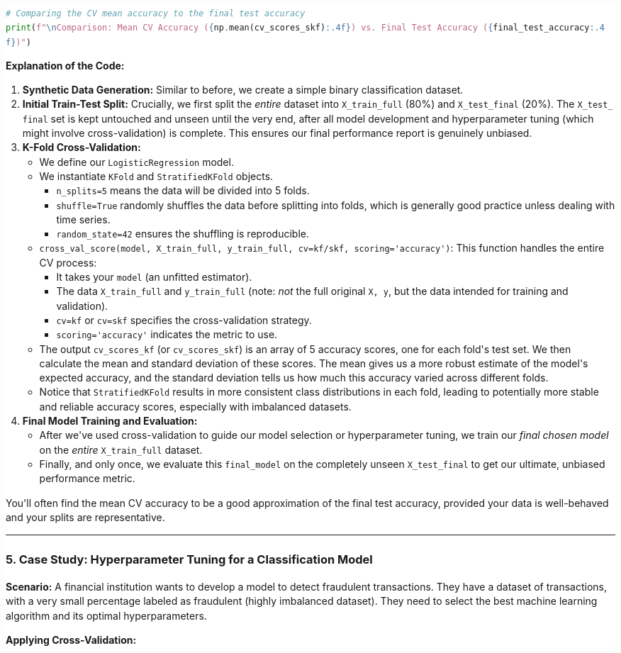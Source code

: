 ```python
# Comparing the CV mean accuracy to the final test accuracy
print(f"\nComparison: Mean CV Accuracy ({np.mean(cv_scores_skf):.4f}) vs. Final Test Accuracy ({final_test_accuracy:.4f})")
```

**Explanation of the Code:**

1.  **Synthetic Data Generation:** Similar to before, we create a simple binary classification dataset.
2.  **Initial Train-Test Split:** Crucially, we first split the *entire* dataset into `X_train_full` (80%) and `X_test_final` (20%). The `X_test_final` set is kept untouched and unseen until the very end, after all model development and hyperparameter tuning (which might involve cross-validation) is complete. This ensures our final performance report is genuinely unbiased.
3.  **K-Fold Cross-Validation:**
    *   We define our `LogisticRegression` model.
    *   We instantiate `KFold` and `StratifiedKFold` objects.
        *   `n_splits=5` means the data will be divided into 5 folds.
        *   `shuffle=True` randomly shuffles the data before splitting into folds, which is generally good practice unless dealing with time series.
        *   `random_state=42` ensures the shuffling is reproducible.
    *   `cross_val_score(model, X_train_full, y_train_full, cv=kf/skf, scoring='accuracy')`: This function handles the entire CV process:
        *   It takes your `model` (an unfitted estimator).
        *   The data `X_train_full` and `y_train_full` (note: *not* the full original `X, y`, but the data intended for training and validation).
        *   `cv=kf` or `cv=skf` specifies the cross-validation strategy.
        *   `scoring='accuracy'` indicates the metric to use.
    *   The output `cv_scores_kf` (or `cv_scores_skf`) is an array of 5 accuracy scores, one for each fold's test set. We then calculate the mean and standard deviation of these scores. The mean gives us a more robust estimate of the model's expected accuracy, and the standard deviation tells us how much this accuracy varied across different folds.
    *   Notice that `StratifiedKFold` results in more consistent class distributions in each fold, leading to potentially more stable and reliable accuracy scores, especially with imbalanced datasets.
4.  **Final Model Training and Evaluation:**
    *   After we've used cross-validation to guide our model selection or hyperparameter tuning, we train our *final chosen model* on the *entire* `X_train_full` dataset.
    *   Finally, and only once, we evaluate this `final_model` on the completely unseen `X_test_final` to get our ultimate, unbiased performance metric.

You'll often find the mean CV accuracy to be a good approximation of the final test accuracy, provided your data is well-behaved and your splits are representative.

---

### **5. Case Study: Hyperparameter Tuning for a Classification Model**

**Scenario:** A financial institution wants to develop a model to detect fraudulent transactions. They have a dataset of transactions, with a very small percentage labeled as fraudulent (highly imbalanced dataset). They need to select the best machine learning algorithm and its optimal hyperparameters.

**Applying Cross-Validation:**
